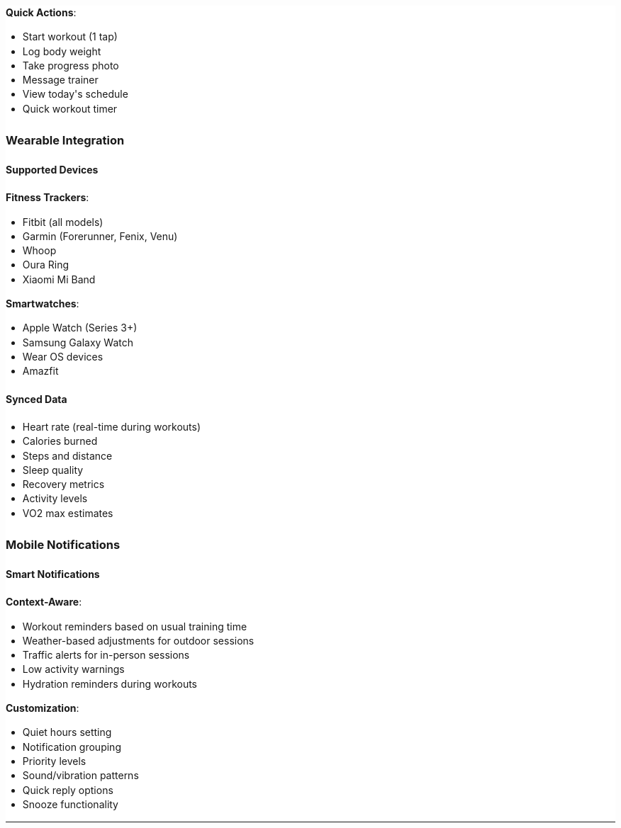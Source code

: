 **Quick Actions**:
- Start workout (1 tap)
- Log body weight
- Take progress photo
- Message trainer
- View today's schedule
- Quick workout timer

### Wearable Integration

#### Supported Devices
**Fitness Trackers**:
- Fitbit (all models)
- Garmin (Forerunner, Fenix, Venu)
- Whoop
- Oura Ring
- Xiaomi Mi Band

**Smartwatches**:
- Apple Watch (Series 3+)
- Samsung Galaxy Watch
- Wear OS devices
- Amazfit

#### Synced Data
- Heart rate (real-time during workouts)
- Calories burned
- Steps and distance
- Sleep quality
- Recovery metrics
- Activity levels
- VO2 max estimates

### Mobile Notifications

#### Smart Notifications
**Context-Aware**:
- Workout reminders based on usual training time
- Weather-based adjustments for outdoor sessions
- Traffic alerts for in-person sessions
- Low activity warnings
- Hydration reminders during workouts

**Customization**:
- Quiet hours setting
- Notification grouping
- Priority levels
- Sound/vibration patterns
- Quick reply options
- Snooze functionality

---
